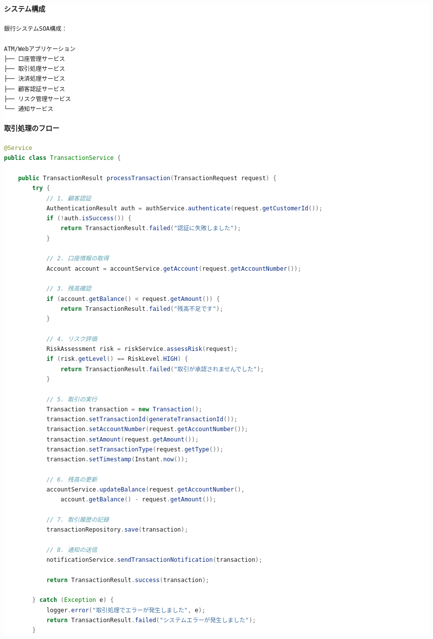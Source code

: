 #### システム構成
```
銀行システムSOA構成：

ATM/Webアプリケーション
├── 口座管理サービス
├── 取引処理サービス
├── 決済処理サービス
├── 顧客認証サービス
├── リスク管理サービス
└── 通知サービス
```

#### 取引処理のフロー
```java
@Service
public class TransactionService {
    
    public TransactionResult processTransaction(TransactionRequest request) {
        try {
            // 1. 顧客認証
            AuthenticationResult auth = authService.authenticate(request.getCustomerId());
            if (!auth.isSuccess()) {
                return TransactionResult.failed("認証に失敗しました");
            }
            
            // 2. 口座情報の取得
            Account account = accountService.getAccount(request.getAccountNumber());
            
            // 3. 残高確認
            if (account.getBalance() < request.getAmount()) {
                return TransactionResult.failed("残高不足です");
            }
            
            // 4. リスク評価
            RiskAssessment risk = riskService.assessRisk(request);
            if (risk.getLevel() == RiskLevel.HIGH) {
                return TransactionResult.failed("取引が承認されませんでした");
            }
            
            // 5. 取引の実行
            Transaction transaction = new Transaction();
            transaction.setTransactionId(generateTransactionId());
            transaction.setAccountNumber(request.getAccountNumber());
            transaction.setAmount(request.getAmount());
            transaction.setTransactionType(request.getType());
            transaction.setTimestamp(Instant.now());
            
            // 6. 残高の更新
            accountService.updateBalance(request.getAccountNumber(), 
                account.getBalance() - request.getAmount());
            
            // 7. 取引履歴の記録
            transactionRepository.save(transaction);
            
            // 8. 通知の送信
            notificationService.sendTransactionNotification(transaction);
            
            return TransactionResult.success(transaction);
            
        } catch (Exception e) {
            logger.error("取引処理でエラーが発生しました", e);
            return TransactionResult.failed("システムエラーが発生しました");
        }
```